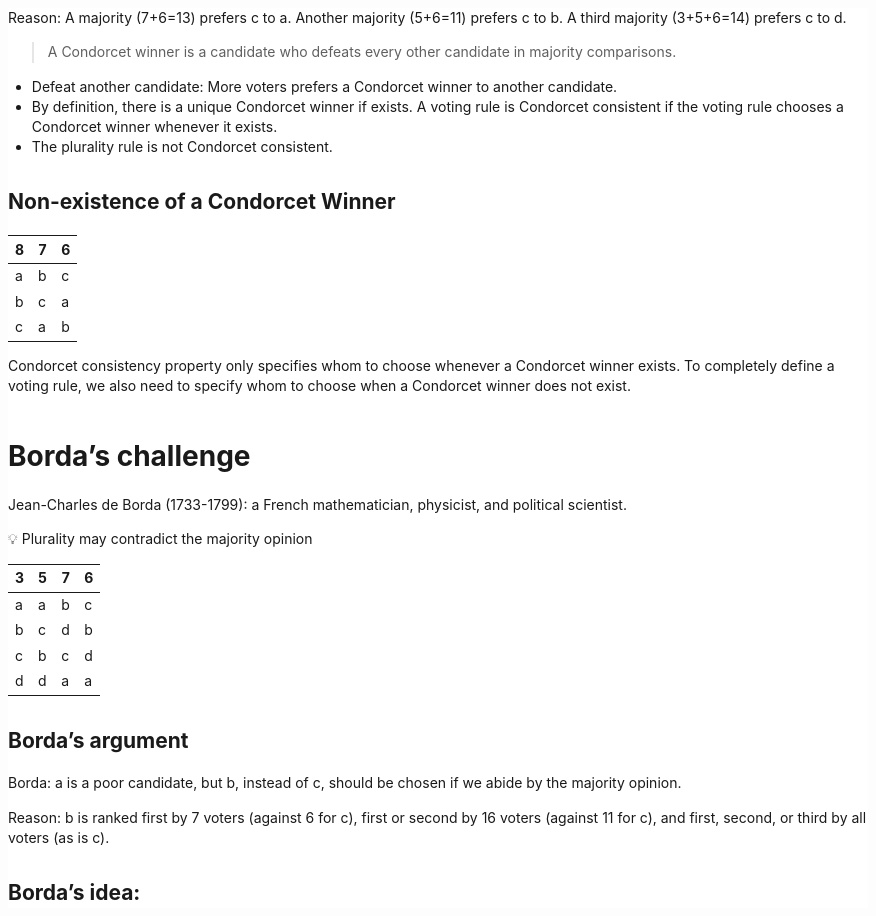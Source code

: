 Reason: A majority (7+6=13) prefers c to a. Another majority (5+6=11) prefers c to b. A third majority (3+5+6=14) prefers c to d.

> A Condorcet winner is a candidate who defeats every other candidate in majority comparisons.
> 
- Defeat another candidate: More voters prefers a Condorcet winner to another candidate.
- By definition, there is a unique Condorcet winner if exists. A voting rule is Condorcet consistent if the voting rule chooses a Condorcet winner whenever it exists.
- The plurality rule is not Condorcet consistent.

## Non-existence of a Condorcet Winner

| 8 | 7 | 6 |
| --- | --- | --- |
| a | b | c |
| b | c | a |
| c | a | b |

Condorcet consistency property only specifies whom to choose whenever a Condorcet winner exists. To completely define a voting rule, we also need to specify whom to choose when a Condorcet winner does not exist.

# Borda’s challenge

Jean-Charles de Borda (1733-1799): a French mathematician, physicist, and political scientist.

<aside>
💡 Plurality may contradict the majority opinion

</aside>

| 3 | 5 | 7 | 6 |
| --- | --- | --- | --- |
| a | a | b | c |
| b | c | d | b |
| c | b | c | d |
| d | d | a | a |

## Borda’s argument

Borda: a is a poor candidate, but b, instead of c, should be chosen if we abide by the majority opinion.

Reason: b is ranked first by 7 voters (against 6 for c), first or second by 16 voters (against 11 for c), and first, second, or third by all voters (as is c).

## Borda’s idea:
